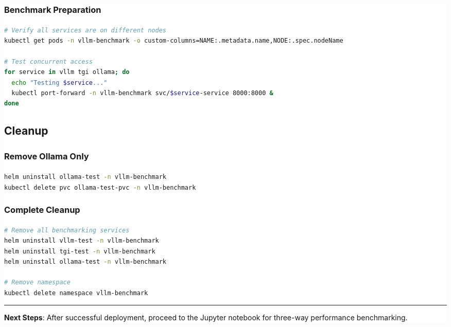 ### Benchmark Preparation
```bash
# Verify all services are on different nodes
kubectl get pods -n vllm-benchmark -o custom-columns=NAME:.metadata.name,NODE:.spec.nodeName

# Test concurrent access
for service in vllm tgi ollama; do
  echo "Testing $service..."
  kubectl port-forward -n vllm-benchmark svc/$service-service 8000:8000 &
done
```

## Cleanup

### Remove Ollama Only
```bash
helm uninstall ollama-test -n vllm-benchmark
kubectl delete pvc ollama-test-pvc -n vllm-benchmark
```

### Complete Cleanup
```bash
# Remove all benchmarking services
helm uninstall vllm-test -n vllm-benchmark
helm uninstall tgi-test -n vllm-benchmark  
helm uninstall ollama-test -n vllm-benchmark

# Remove namespace
kubectl delete namespace vllm-benchmark
```

---

**Next Steps**: After successful deployment, proceed to the Jupyter notebook for three-way performance benchmarking.
